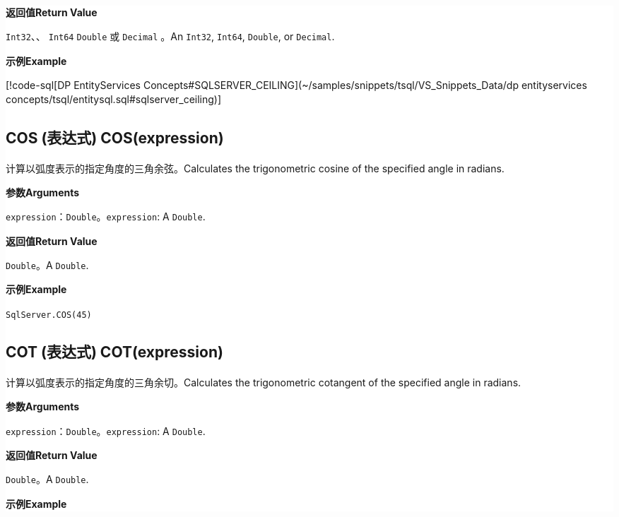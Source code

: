 <span data-ttu-id="d7d25-147">**返回值**</span><span class="sxs-lookup"><span data-stu-id="d7d25-147">**Return Value**</span></span>

<span data-ttu-id="d7d25-148">`Int32`、、 `Int64` `Double` 或 `Decimal` 。</span><span class="sxs-lookup"><span data-stu-id="d7d25-148">An `Int32`, `Int64`, `Double`, or `Decimal`.</span></span>

<span data-ttu-id="d7d25-149">**示例**</span><span class="sxs-lookup"><span data-stu-id="d7d25-149">**Example**</span></span>

[!code-sql[DP EntityServices Concepts#SQLSERVER_CEILING](~/samples/snippets/tsql/VS_Snippets_Data/dp entityservices concepts/tsql/entitysql.sql#sqlserver_ceiling)]

## <a name="cosexpression"></a><span data-ttu-id="d7d25-150">COS (表达式) </span><span class="sxs-lookup"><span data-stu-id="d7d25-150">COS(expression)</span></span>

<span data-ttu-id="d7d25-151">计算以弧度表示的指定角度的三角余弦。</span><span class="sxs-lookup"><span data-stu-id="d7d25-151">Calculates the trigonometric cosine of the specified angle in radians.</span></span>

<span data-ttu-id="d7d25-152">**参数**</span><span class="sxs-lookup"><span data-stu-id="d7d25-152">**Arguments**</span></span>

<span data-ttu-id="d7d25-153">`expression`：`Double`。</span><span class="sxs-lookup"><span data-stu-id="d7d25-153">`expression`: A `Double`.</span></span>

<span data-ttu-id="d7d25-154">**返回值**</span><span class="sxs-lookup"><span data-stu-id="d7d25-154">**Return Value**</span></span>

<span data-ttu-id="d7d25-155">`Double`。</span><span class="sxs-lookup"><span data-stu-id="d7d25-155">A `Double`.</span></span>

<span data-ttu-id="d7d25-156">**示例**</span><span class="sxs-lookup"><span data-stu-id="d7d25-156">**Example**</span></span>

`SqlServer.COS(45)`

## <a name="cotexpression"></a><span data-ttu-id="d7d25-157">COT (表达式) </span><span class="sxs-lookup"><span data-stu-id="d7d25-157">COT(expression)</span></span>

<span data-ttu-id="d7d25-158">计算以弧度表示的指定角度的三角余切。</span><span class="sxs-lookup"><span data-stu-id="d7d25-158">Calculates the trigonometric cotangent of the specified angle in radians.</span></span>

<span data-ttu-id="d7d25-159">**参数**</span><span class="sxs-lookup"><span data-stu-id="d7d25-159">**Arguments**</span></span>

<span data-ttu-id="d7d25-160">`expression`：`Double`。</span><span class="sxs-lookup"><span data-stu-id="d7d25-160">`expression`: A `Double`.</span></span>

<span data-ttu-id="d7d25-161">**返回值**</span><span class="sxs-lookup"><span data-stu-id="d7d25-161">**Return Value**</span></span>

<span data-ttu-id="d7d25-162">`Double`。</span><span class="sxs-lookup"><span data-stu-id="d7d25-162">A `Double`.</span></span>

<span data-ttu-id="d7d25-163">**示例**</span><span class="sxs-lookup"><span data-stu-id="d7d25-163">**Example**</span></span>
